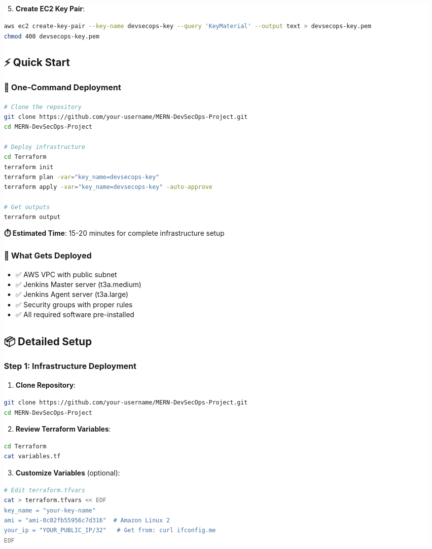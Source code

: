 5. **Create EC2 Key Pair**:
```bash
aws ec2 create-key-pair --key-name devsecops-key --query 'KeyMaterial' --output text > devsecops-key.pem
chmod 400 devsecops-key.pem
```

## ⚡ Quick Start

### 🚀 One-Command Deployment
```bash
# Clone the repository
git clone https://github.com/your-username/MERN-DevSecOps-Project.git
cd MERN-DevSecOps-Project

# Deploy infrastructure
cd Terraform
terraform init
terraform plan -var="key_name=devsecops-key"
terraform apply -var="key_name=devsecops-key" -auto-approve

# Get outputs
terraform output
```

**⏱️ Estimated Time**: 15-20 minutes for complete infrastructure setup

### 🎯 What Gets Deployed
- ✅ AWS VPC with public subnet
- ✅ Jenkins Master server (t3a.medium)
- ✅ Jenkins Agent server (t3a.large)
- ✅ Security groups with proper rules
- ✅ All required software pre-installed

## 📦 Detailed Setup

### Step 1: Infrastructure Deployment

1. **Clone Repository**:
```bash
git clone https://github.com/your-username/MERN-DevSecOps-Project.git
cd MERN-DevSecOps-Project
```

2. **Review Terraform Variables**:
```bash
cd Terraform
cat variables.tf
```

3. **Customize Variables** (optional):
```bash
# Edit terraform.tfvars
cat > terraform.tfvars << EOF
key_name = "your-key-name"
ami = "ami-0c02fb55956c7d316"  # Amazon Linux 2
your_ip = "YOUR_PUBLIC_IP/32"   # Get from: curl ifconfig.me
EOF
```
